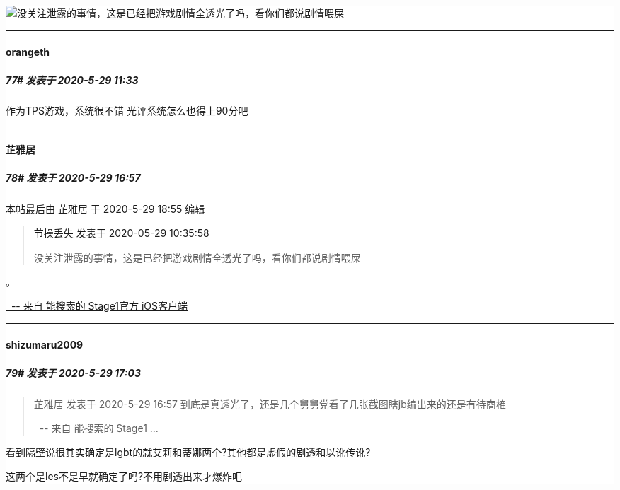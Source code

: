 <img src="https://static.saraba1st.com/image/smiley/face2017/068.png" referrerpolicy="no-referrer">没关注泄露的事情，这是已经把游戏剧情全透光了吗，看你们都说剧情喂屎







*****

####  orangeth  
##### 77#       发表于 2020-5-29 11:33




作为TPS游戏，系统很不错
光评系统怎么也得上90分吧







*****

####  芷雅居  
##### 78#       发表于 2020-5-29 16:57



 本帖最后由 芷雅居 于 2020-5-29 18:55 编辑 
<blockquote><a href="httphttps://bbs.saraba1st.com/2b/forum.php?mod=redirect&amp;goto=findpost&amp;pid=47598887&amp;ptid=1937823" target="_blank">节操丢失 发表于 2020-05-29 10:35:58</a>

没关注泄露的事情，这是已经把游戏剧情全透光了吗，看你们都说剧情喂屎</blockquote>
。

[  -- 来自 能搜索的 Stage1官方 iOS客户端](https://itunes.apple.com/fi/app/saraba1st/id1221237470?mt=8)







*****

####  shizumaru2009  
##### 79#       发表于 2020-5-29 17:03



<blockquote>芷雅居 发表于 2020-5-29 16:57
到底是真透光了，还是几个舅舅党看了几张截图瞎jb编出来的还是有待商榷


  -- 来自 能搜索的 Stage1 ...</blockquote>
看到隔壁说很其实确定是lgbt的就艾莉和蒂娜两个?其他都是虚假的剧透和以讹传讹?


这两个是les不是早就确定了吗?不用剧透出来才爆炸吧





